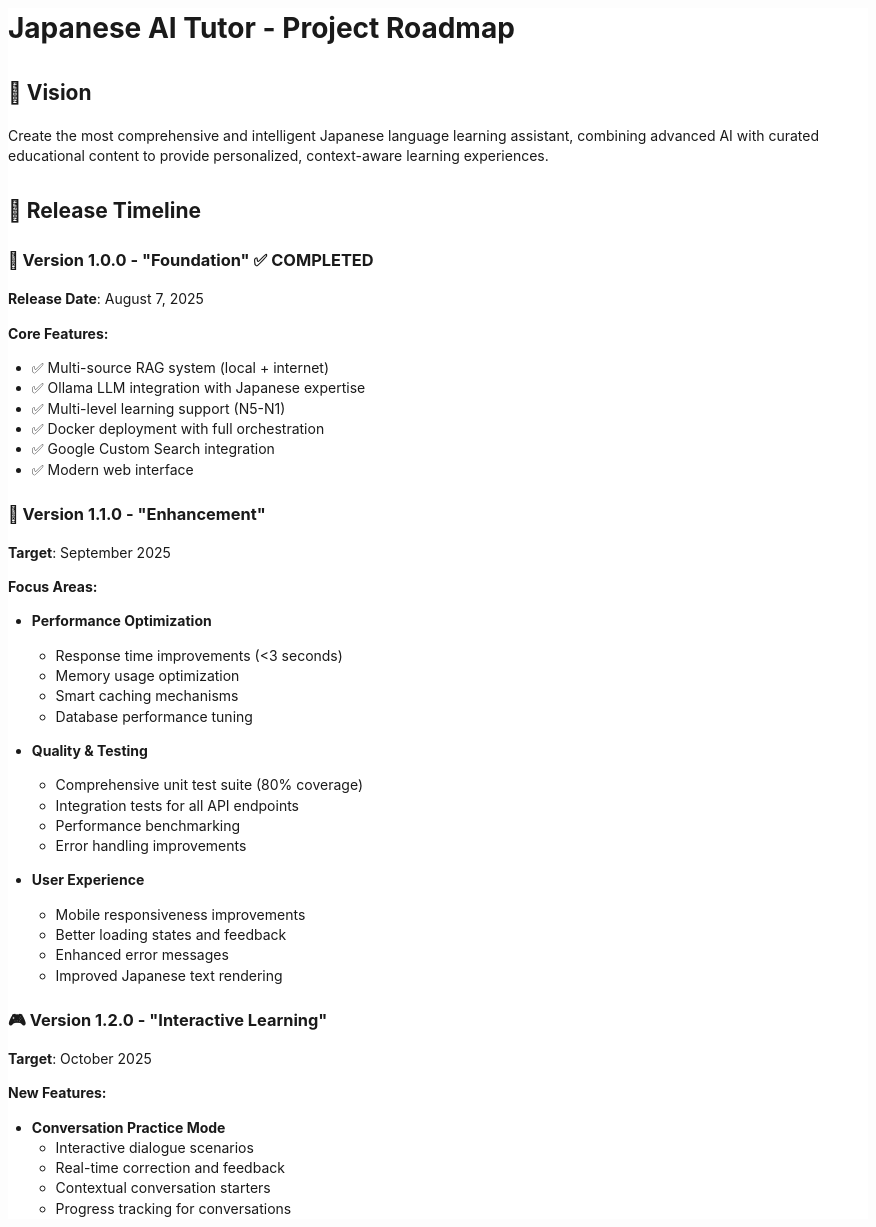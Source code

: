 # Japanese AI Tutor - Project Roadmap

## 🎯 Vision
Create the most comprehensive and intelligent Japanese language learning assistant, combining advanced AI with curated educational content to provide personalized, context-aware learning experiences.

## 📅 Release Timeline

### 🚀 Version 1.0.0 - "Foundation" ✅ COMPLETED
**Release Date**: August 7, 2025

**Core Features:**
- ✅ Multi-source RAG system (local + internet)
- ✅ Ollama LLM integration with Japanese expertise
- ✅ Multi-level learning support (N5-N1)
- ✅ Docker deployment with full orchestration
- ✅ Google Custom Search integration
- ✅ Modern web interface

### 🔧 Version 1.1.0 - "Enhancement" 
**Target**: September 2025

**Focus Areas:**
- **Performance Optimization**
  - Response time improvements (<3 seconds)
  - Memory usage optimization
  - Smart caching mechanisms
  - Database performance tuning

- **Quality & Testing**
  - Comprehensive unit test suite (80% coverage)
  - Integration tests for all API endpoints
  - Performance benchmarking
  - Error handling improvements

- **User Experience**
  - Mobile responsiveness improvements
  - Better loading states and feedback
  - Enhanced error messages
  - Improved Japanese text rendering

### 🎮 Version 1.2.0 - "Interactive Learning"
**Target**: October 2025

**New Features:**
- **Conversation Practice Mode**
  - Interactive dialogue scenarios
  - Real-time correction and feedback
  - Contextual conversation starters
  - Progress tracking for conversations
